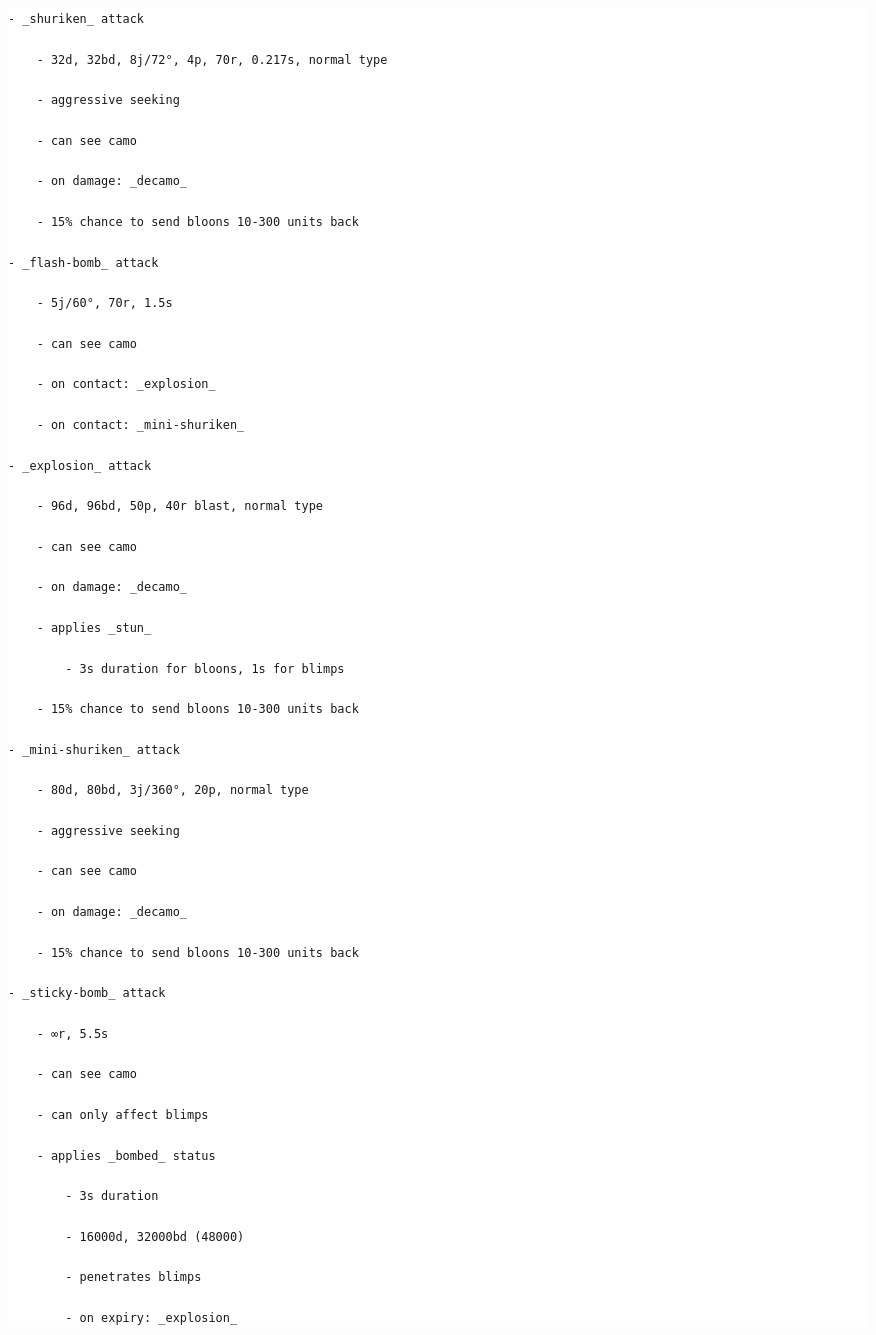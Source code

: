     - _shuriken_ attack
        
        - 32d, 32bd, 8j/72°, 4p, 70r, 0.217s, normal type
            
        - aggressive seeking
            
        - can see camo
            
        - on damage: _decamo_
            
        - 15% chance to send bloons 10-300 units back
            
    - _flash-bomb_ attack
        
        - 5j/60°, 70r, 1.5s
            
        - can see camo
            
        - on contact: _explosion_
            
        - on contact: _mini-shuriken_
            
    - _explosion_ attack
        
        - 96d, 96bd, 50p, 40r blast, normal type
            
        - can see camo
            
        - on damage: _decamo_
            
        - applies _stun_
            
            - 3s duration for bloons, 1s for blimps
                
        - 15% chance to send bloons 10-300 units back
            
    - _mini-shuriken_ attack
        
        - 80d, 80bd, 3j/360°, 20p, normal type
            
        - aggressive seeking
            
        - can see camo
            
        - on damage: _decamo_
            
        - 15% chance to send bloons 10-300 units back
            
    - _sticky-bomb_ attack
        
        - ∞r, 5.5s
            
        - can see camo
            
        - can only affect blimps
            
        - applies _bombed_ status
            
            - 3s duration
                
            - 16000d, 32000bd (48000)
                
            - penetrates blimps
                
            - on expiry: _explosion_
                